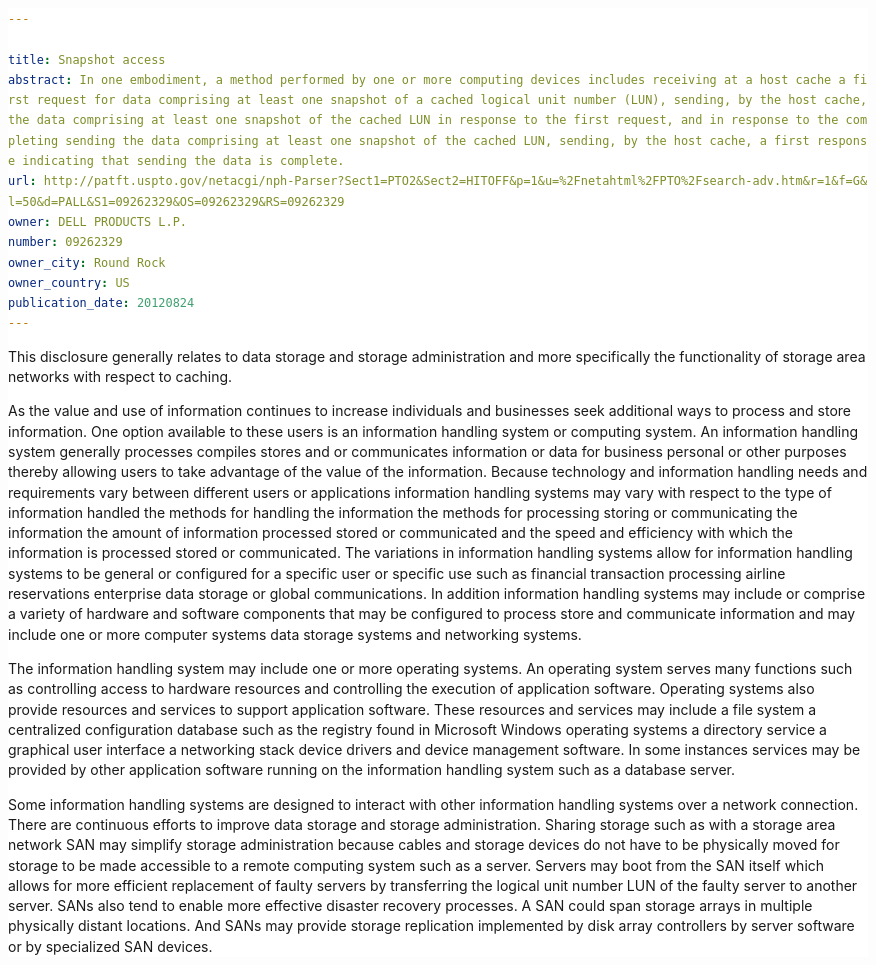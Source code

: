 ```yaml
---

title: Snapshot access
abstract: In one embodiment, a method performed by one or more computing devices includes receiving at a host cache a first request for data comprising at least one snapshot of a cached logical unit number (LUN), sending, by the host cache, the data comprising at least one snapshot of the cached LUN in response to the first request, and in response to the completing sending the data comprising at least one snapshot of the cached LUN, sending, by the host cache, a first response indicating that sending the data is complete.
url: http://patft.uspto.gov/netacgi/nph-Parser?Sect1=PTO2&Sect2=HITOFF&p=1&u=%2Fnetahtml%2FPTO%2Fsearch-adv.htm&r=1&f=G&l=50&d=PALL&S1=09262329&OS=09262329&RS=09262329
owner: DELL PRODUCTS L.P.
number: 09262329
owner_city: Round Rock
owner_country: US
publication_date: 20120824
---
```

This disclosure generally relates to data storage and storage administration and more specifically the functionality of storage area networks with respect to caching.

As the value and use of information continues to increase individuals and businesses seek additional ways to process and store information. One option available to these users is an information handling system or computing system. An information handling system generally processes compiles stores and or communicates information or data for business personal or other purposes thereby allowing users to take advantage of the value of the information. Because technology and information handling needs and requirements vary between different users or applications information handling systems may vary with respect to the type of information handled the methods for handling the information the methods for processing storing or communicating the information the amount of information processed stored or communicated and the speed and efficiency with which the information is processed stored or communicated. The variations in information handling systems allow for information handling systems to be general or configured for a specific user or specific use such as financial transaction processing airline reservations enterprise data storage or global communications. In addition information handling systems may include or comprise a variety of hardware and software components that may be configured to process store and communicate information and may include one or more computer systems data storage systems and networking systems.

The information handling system may include one or more operating systems. An operating system serves many functions such as controlling access to hardware resources and controlling the execution of application software. Operating systems also provide resources and services to support application software. These resources and services may include a file system a centralized configuration database such as the registry found in Microsoft Windows operating systems a directory service a graphical user interface a networking stack device drivers and device management software. In some instances services may be provided by other application software running on the information handling system such as a database server.

Some information handling systems are designed to interact with other information handling systems over a network connection. There are continuous efforts to improve data storage and storage administration. Sharing storage such as with a storage area network SAN may simplify storage administration because cables and storage devices do not have to be physically moved for storage to be made accessible to a remote computing system such as a server. Servers may boot from the SAN itself which allows for more efficient replacement of faulty servers by transferring the logical unit number LUN of the faulty server to another server. SANs also tend to enable more effective disaster recovery processes. A SAN could span storage arrays in multiple physically distant locations. And SANs may provide storage replication implemented by disk array controllers by server software or by specialized SAN devices.
